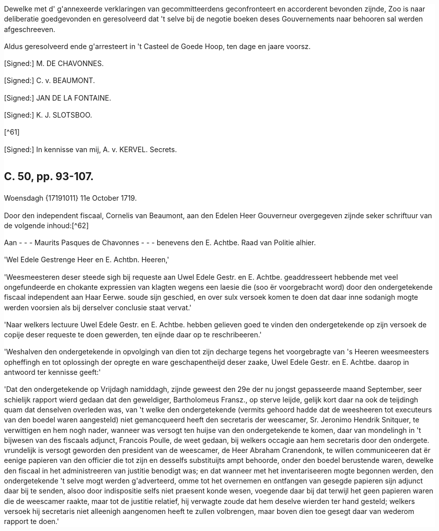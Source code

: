 Dewelke met d' g'annexeerde verklaringen van gecommitteerdens geconfronteert en accorderent bevonden zijnde, Zoo is naar deliberatie goedgevonden en geresolveerd dat 't selve bij de negotie boeken deses Gouvernements naar behooren sal werden afgeschreeven.

Aldus geresolveerd ende g'arresteert in 't Casteel de Goede Hoop, ten dage en jaare voorsz.

[Signed:] M. DE CHAVONNES.

[Signed:] C. v. BEAUMONT.

[Signed:] JAN DE LA FONTAINE.

[Signed:] K. J. SLOTSBOO.

[^61] 

[Signed:] In kennisse van mij, A. v. KERVEL. Secrets.

## C. 50, pp. 93-107.

Woensdagh {17191011} 11e October 1719.

Door den independent fiscaal, Cornelis van Beaumont, aan den Edelen Heer Gouverneur overgegeven zijnde seker schriftuur van de volgende inhoud:[^62] 

Aan - - - Maurits Pasques de Chavonnes - - - benevens den E. Achtbe. Raad van Politie alhier.

'Wel Edele Gestrenge Heer en E. Achtbn. Heeren,'

'Weesmeesteren deser steede sigh bij requeste aan Uwel Edele Gestr. en E. Achtbe. geaddresseert hebbende met veel ongefundeerde en chokante expressien van klagten wegens een laesie die (soo ër voorgebracht word) door den ondergetekende fiscaal independent aan Haar Eerwe. soude sijn geschied, en over sulx versoek komen te doen dat daar inne sodanigh mogte werden voorsien als bij derselver conclusie staat vervat.'

'Naar welkers lectuure Uwel Edele Gestr. en E. Achtbe. hebben gelieven goed te vinden den ondergetekende op zijn versoek de copije deser requeste te doen gewerden, ten eijnde daar op te reschribeeren.'

'Weshalven den ondergetekende in opvolgingh van dien tot zijn decharge tegens het voorgebragte van 's Heeren weesmeesters opheffingh en tot oplossingh der opregte en ware geschapentheijd deser zaake, Uwel Edele Gestr. en E. Achtbe. daarop in antwoord ter kennisse geeft:'

'Dat den ondergetekende op Vrijdagh namiddagh, zijnde geweest den 29e der nu jongst gepasseerde maand September, seer schielijk rapport wierd gedaan dat den geweldiger, Bartholomeus Fransz., op sterve leijde, gelijk kort daar na ook de teijdingh quam dat denselven overleden was, van 't welke den ondergetekende (vermits gehoord hadde dat de weesheeren tot executeurs van den boedel waren aangesteld) niet gemancqueerd heeft den secretaris der weescamer, Sr. Jeronimo Hendrik Snitquer, te verwittigen en hem nogh nader, wanneer was versogt ten huijse van den ondergetekende te komen, daar van mondelingh in 't bijwesen van des fiscaals adjunct, Francois Poulle, de weet gedaan, bij welkers occagie aan hem secretaris door den ondergete. vrundelijk is versogt geworden den president van de weescamer, de Heer Abraham Cranendonk, te willen communiceeren dat ër eenige papieren van den officier die tot zijn en desselfs substituijts ampt behoorde, onder den boedel berustende waren, dewelke den fiscaal in het administreeren van justitie benodigt was; en dat wanneer met het inventariseeren mogte begonnen werden, den ondergetekende 't selve mogt werden g'adverteerd, omme tot het overnemen en ontfangen van gesegde papieren sijn adjunct daar bij te senden, alsoo door indispositie selfs niet praesent konde wesen, voegende daar bij dat terwijl het geen papieren waren die de weescamer raakte, maar tot de justitie relatief, hij verwagte zoude dat hem deselve wierden ter hand gesteld; welkers versoek hij secretaris niet alleenigh aangenomen heeft te zullen volbrengen, maar boven dien toe gesegt daar van wederom rapport te doen.'


[^1]: Sien C.226:*Requesten en Nominariën*, 1719, nos. 61-65, pp. 255-271.
[^2]: Cranendonk en Cruse het nie hierdie resolusie onderteken nie.
[^3]: Hierdie resolusie is deur 'n ander skrywer geskryf.
[^4]: Sien C.226:*Requesten en Nominatiën*, 1719, no. 70, pp. 291-292.
[^5]: Die gekursiveerde woorde is tussen die reëls bygeskryf.
[^6]: Sien C.226:*Requesten en Nominatiën*, 1719, no. 71, p. 295.
[^7]: Cruse het nie hierdie resolusie onderteken nie.
[^8]: Die Politieke Raad het op 22 Augustus ook vergader. Vgl. C.604:*Dagregister*, 1717-1722, p. 436.
[^9]: Hierdie besluit van die Politieke Raad is aan die Raad van Justisie oorgedra. (Vgl. C.J.323:*Criminele Proces Stukken*, 1719, no. 53, pp. 365-366). Blykbaar is Roose egter nooit voor die Raad van Justisie gedaag nie.
[^10]: Oorspronklik het hier gestaan "gepubliceerd". Dit is egter verander, waarskynlik deur Van Kervel, na "gerenoveerd".
[^11]: Sy was ook bekend as Steuntje Christoffelse de Bruijn. Uit haar huwelik met Botma is twee kinders gebore: Aletta, die vrou van Hendrik Frappe, en Jan. Met haar dood in 1724 het sy 'n huis aan die Kaap en "een plaats gelegen als boven aan de <span style="border-bottom: 2px dotted #FF0000;">Leeuwenbil</span> , gent. de <span style="border-bottom: 2px dotted #FF0000;">Schotse Klooff</span> " besit. Daarbenewens was sy ook die eienares van die plase " <span style="border-bottom: 2px dotted #FF0000;">Kloovenberg</span> " by <span style="border-bottom: 2px dotted #FF0000;">Riebeeck Kasteel</span> en " <span style="border-bottom: 2px dotted #FF0000;">Songguas Deurdrift</span> " aan die <span style="border-bottom: 2px dotted #FF0000;">Bergrivier</span> . (Sien M.O.O.C. 7/3:*Testamenten*, 1721-1725, nos. 122 en 123; M.O.O.C. 8/4:*Inventanissen*, 1720-1727, nos. 121 en 121 1/2).
[^12]: Sien C.226:*Requesten en Nominatiën*, 1719, no. 108, pp. 453-455.
[^13]: Sien <span style="border-bottom: 2px dotted #FF0000;">Stellenbosch</span> 13/2:*Notule van die Krygsraad*, 1714-1726, onder 19 Januarie 1719.
[^14]: Sien C.436 (deel III):*Inkomende Stukken*, 1716-1719, pp. 885-893.
[^15]: Backer se rekwes kan gevind word in C.226:*Requesten en Nominatiën*, 1719, no. 77, p. 323
[^16]: Volgens dr. Hoge het Johann Basilius Kretzschmar van Saalveld (1677-1719) as soldaat na die Kaap gekom. Van 1702 tot 1708 is hy as skoenmaker uitgehuur. Daarna het hy hom as vryburger en skoenmaker aan die Kaap gevestig, en in 1708 is hy met Hermina Herwig van Amsterdam, die weduwee van Abraham Staal, getroud. (Vgl.*Personalia of the Germans at the Cape*deur dr. J. Hoge in die*Argiefjaarboek*, 1946, p. 220; en C.J.2650:*Testamenten*, 1709- 1715, no. 132, pp. 601-606).
[^17]: Hy was afkomstig uit <span style="border-bottom: 2px dotted #FF0000;">Duitsland</span> en het as soldaat na die Kaap gekom. In 1718 was hy vryburger te <span style="border-bottom: 2px dotted #FF0000;">Stellenbosch</span> en in 1719 het hy hom as bakker in die Kaap gevestig. Hy was getroud met Judith Coetse, 'n dogter van Dirk Coetse. (Sien M.O.O.C. 7/3:*Testamenten*, 1721-1725, no. 35).
[^18]: 'n Memorie waarin die hoofadministrateur besonderhede verstrek het omtrent sekere goedere wat tekort ontvang is uit die skepe <span style="border-bottom: 2px dotted #0000FF;">Barbesteijn</span> , <span style="border-bottom: 2px dotted #0000FF;">Leijtsman</span> en <span style="border-bottom: 2px dotted #0000FF;">Zeelandia</span> , is hier weggelaat. Die Raad het besluit om die goedere as verliese af te skryf. Die deel wat weggelaat is, kan gevind word in C.14:*Resolutiën*, 1719-1720, pp. 137-139. Die oorspronklike memorie het bewaar gebly in C.291:*Memoriën*, 1710-1726, p. 205.
[^19]: In die oorspronklike brief staan "veerthien duijsent drie hondert veertigh ponden". Sien C.436 (deel III):*Inkomende Stukken*, 1716-1719, pp. 989-990.
[^20]: Cranendonk het nie hierdie resolusie onderteken nie.
[^21]: Crijnse se versoekskrif kan gevind word in C.226:*Requesten en Nominatiën*, 1719, no. 85, pp. 355-356.
[^22]: Sien C.226:*Requesten en Nominatiën*, 1719, no. 84, pp. 351-352.
[^23]: Sien C.226:*Requesten en Nominatiën*, 1719, no. 83, pp. 347-348.
[^24]: Sien C.226:*Requesten en Nominatiën*, 1719, no. 86, pp. 359-360.
[^25]: In die H.K. staan "besnoeijen".
[^26]: Cranendonk en Van Beaumont het nie hierdie resolusie onderteken nie.
[^27]: Sien C.436 (deel III):*Inkomende Stukken*, 1716-1719, pp. 997-999.
[^28]: Die gekursiveerde woord is tussen die reëls bygeskryf.
[^29]: In die H.K. staan ook "Jocob".
[^30]: Jongerheld, Huijge en Saflé se versoekskrifte kan gevind word in C.226:*Requesten en Nominatiën*, 1719, nos. 92, 97 en 98.
[^31]: Die twee versoekskrifte het bewaar gebly in C.226:*Requesten en Nominatiën*, 1719, nos. 96 en 99.
[^32]: Sien C.226:*Requesten en Norninatiën*, 1719, no. 93, p. 387.
[^33]: Vir die versoekskrifte van Blaauw en Van Dijk, sien C.226:*Requesten en Nominatiën*, 1719, nos. 94 en 95, pp. 391 en 395.
[^34]: Sien C.338:*Attestatiën*, 1719-1720, p. 463.
[^35]: Die versoekskrifte van Belde, Bogaard en Glasenhap kan gevind word in C.226:*Requesten en Nominatiën*, 1719, nos. 105, 106 en 107, pp. 439-447. 'n Verklaring waarin hulle geskik verklaar word om bogenoemde betrekkings te beklee, het bewaar gebly in C.338:*Attestatiën*, 1719-1720, p. 459.
[^36]: Sien C.226:*Requesten en Nominatiën*, 1719, nos. 103 en 104, pp. 431-435.
[^37]: Adamsz. se rekwes kan gevind word in C.226:*Requesten en Nominatiën*, 1719, no. 102, p. 425.
[^38]: Sien C.226:*Requesten en Nominatiën*, 1719, no. 116, pp. 491-495.
[^39]: Sien C.226:*Requesten en Nominatiën*, 1719, no. 112, pp. 471-474.
[^40]: Sien C.226:*Requesten en Nominatiën*, 1719, pp. 475 en 479-481.
[^41]: Die gekursiveerde woord is tussen die reëls bygeskryf.
[^42]: Die gekursiveerde woord is tussen die reëls bygeskryf.
[^43]: Sien C.226:*Requetten en Nominatiën*, 1719, no. 114, pp. 484-485.
[^44]: Sien C.226:*Requesten en Nominatiën*, 1719, no. 115, p. 487.
[^45]: Die gekursiveerde woorde is tussen die reëls bygeskryf.
[^46]: Sien C.226:*Requesten en Nominatiën*, 1719, no. 111, p. 467.
[^47]: Sien C.226:*Requesten en Nominatiën*, 1719, nos. 109 en 110, pp. 459 en 463-464.
[^48]: Sien C.226:*Requesten en Nominatiën*, 1719, no. 118, p. 505.